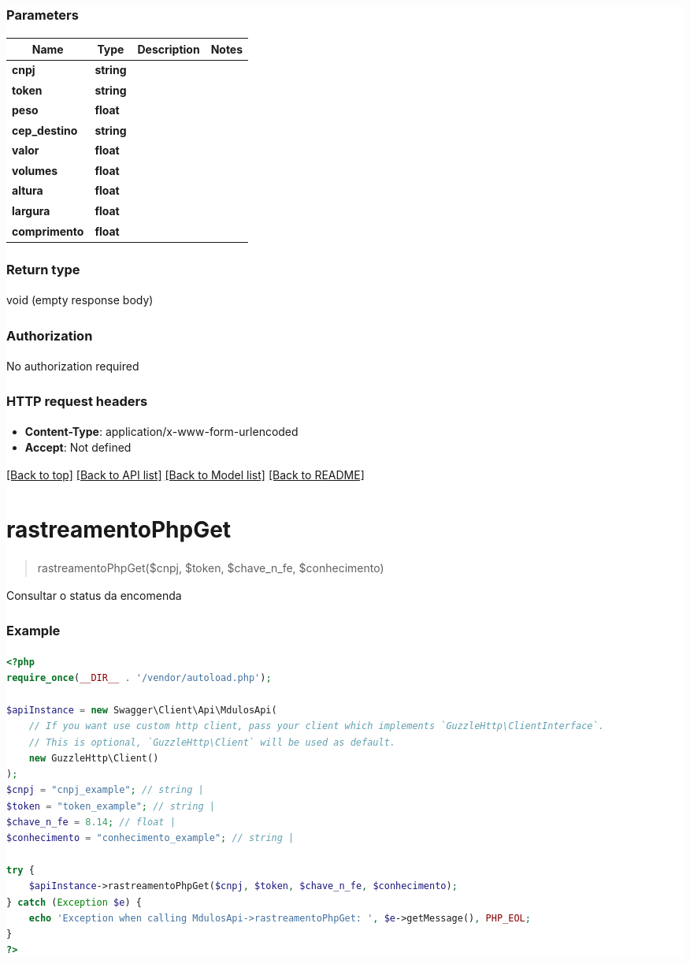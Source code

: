 ### Parameters

Name | Type | Description  | Notes
------------- | ------------- | ------------- | -------------
 **cnpj** | **string**|  |
 **token** | **string**|  |
 **peso** | **float**|  |
 **cep_destino** | **string**|  |
 **valor** | **float**|  |
 **volumes** | **float**|  |
 **altura** | **float**|  |
 **largura** | **float**|  |
 **comprimento** | **float**|  |

### Return type

void (empty response body)

### Authorization

No authorization required

### HTTP request headers

 - **Content-Type**: application/x-www-form-urlencoded
 - **Accept**: Not defined

[[Back to top]](#) [[Back to API list]](../../README.md#documentation-for-api-endpoints) [[Back to Model list]](../../README.md#documentation-for-models) [[Back to README]](../../README.md)

# **rastreamentoPhpGet**
> rastreamentoPhpGet($cnpj, $token, $chave_n_fe, $conhecimento)

Consultar o status da encomenda

### Example
```php
<?php
require_once(__DIR__ . '/vendor/autoload.php');

$apiInstance = new Swagger\Client\Api\MdulosApi(
    // If you want use custom http client, pass your client which implements `GuzzleHttp\ClientInterface`.
    // This is optional, `GuzzleHttp\Client` will be used as default.
    new GuzzleHttp\Client()
);
$cnpj = "cnpj_example"; // string | 
$token = "token_example"; // string | 
$chave_n_fe = 8.14; // float | 
$conhecimento = "conhecimento_example"; // string | 

try {
    $apiInstance->rastreamentoPhpGet($cnpj, $token, $chave_n_fe, $conhecimento);
} catch (Exception $e) {
    echo 'Exception when calling MdulosApi->rastreamentoPhpGet: ', $e->getMessage(), PHP_EOL;
}
?>
```
